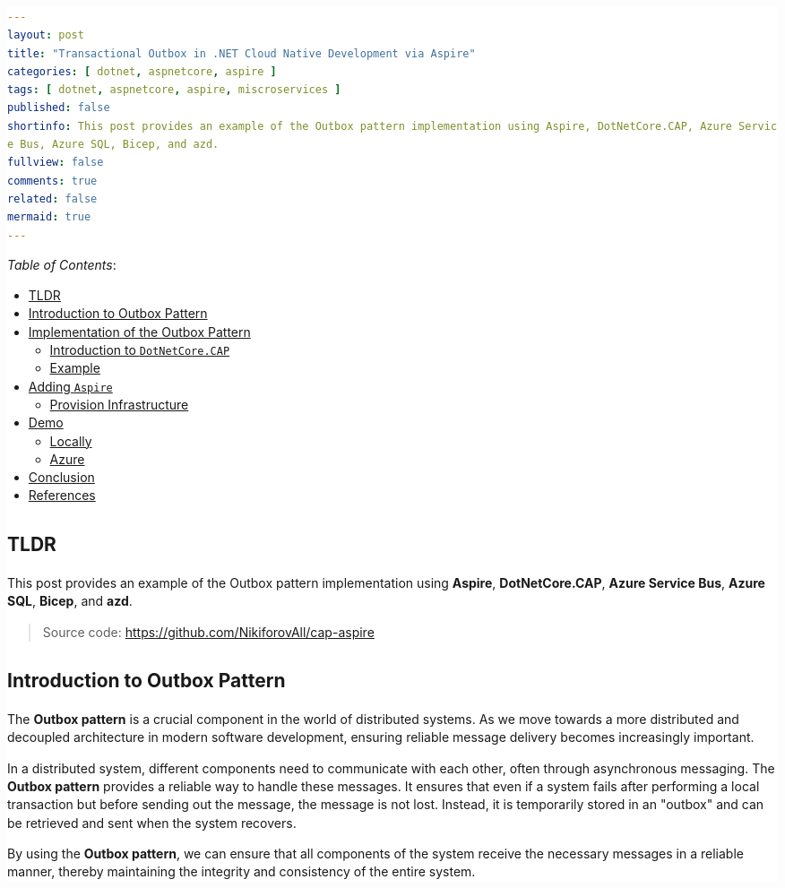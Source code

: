 ```yaml
---
layout: post
title: "Transactional Outbox in .NET Cloud Native Development via Aspire"
categories: [ dotnet, aspnetcore, aspire ]
tags: [ dotnet, aspnetcore, aspire, miscroservices ]
published: false
shortinfo: This post provides an example of the Outbox pattern implementation using Aspire, DotNetCore.CAP, Azure Service Bus, Azure SQL, Bicep, and azd.
fullview: false
comments: true
related: false
mermaid: true
---
```


*Table of Contents*:
- [TLDR](#tldr)
- [Introduction to Outbox Pattern](#introduction-to-outbox-pattern)
- [Implementation of the Outbox Pattern](#implementation-of-the-outbox-pattern)
  - [Introduction to `DotNetCore.CAP`](#introduction-to-dotnetcorecap)
  - [Example](#example)
- [Adding `Aspire`](#adding-aspire)
  - [Provision Infrastructure](#provision-infrastructure)
- [Demo](#demo)
  - [Locally](#locally)
  - [Azure](#azure)
- [Conclusion](#conclusion)
- [References](#references)

## TLDR

This post provides an example of the Outbox pattern implementation using **Aspire**, **DotNetCore.CAP**, **Azure Service Bus**, **Azure SQL**, **Bicep**, and **azd**.

> Source code: <https://github.com/NikiforovAll/cap-aspire>

## Introduction to Outbox Pattern

The **Outbox pattern** is a crucial component in the world of distributed systems. As we move towards a more distributed and decoupled architecture in modern software development, ensuring reliable message delivery becomes increasingly important.

In a distributed system, different components need to communicate with each other, often through asynchronous messaging. The **Outbox pattern** provides a reliable way to handle these messages. It ensures that even if a system fails after performing a local transaction but before sending out the message, the message is not lost. Instead, it is temporarily stored in an "outbox" and can be retrieved and sent when the system recovers.

By using the **Outbox pattern**, we can ensure that all components of the system receive the necessary messages in a reliable manner, thereby maintaining the integrity and consistency of the entire system.
